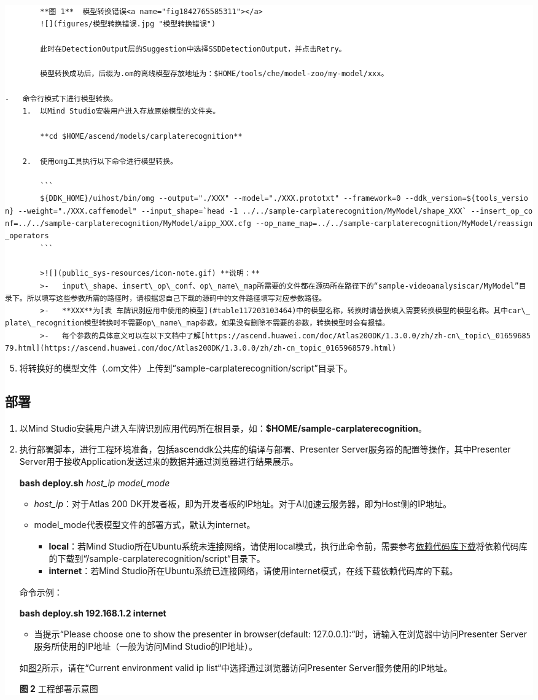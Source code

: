             **图 1**  模型转换错误<a name="fig1842765585311"></a>  
            ![](figures/模型转换错误.jpg "模型转换错误")

            此时在DetectionOutput层的Suggestion中选择SSDDetectionOutput，并点击Retry。

            模型转换成功后，后缀为.om的离线模型存放地址为：$HOME/tools/che/model-zoo/my-model/xxx。

    -   命令行模式下进行模型转换。
        1.  以Mind Studio安装用户进入存放原始模型的文件夹。

            **cd $HOME/ascend/models/carplaterecognition**

        2.  使用omg工具执行以下命令进行模型转换。

            ```
            ${DDK_HOME}/uihost/bin/omg --output="./XXX" --model="./XXX.prototxt" --framework=0 --ddk_version=${tools_version} --weight="./XXX.caffemodel" --input_shape=`head -1 ../../sample-carplaterecognition/MyModel/shape_XXX` --insert_op_conf=../../sample-carplaterecognition/MyModel/aipp_XXX.cfg --op_name_map=../../sample-carplaterecognition/MyModel/reassign_operators
            ```

            >![](public_sys-resources/icon-note.gif) **说明：**   
            >-   input\_shape、insert\_op\_conf、op\_name\_map所需要的文件都在源码所在路径下的“sample-videoanalysiscar/MyModel”目录下。所以填写这些参数所需的路径时，请根据您自己下载的源码中的文件路径填写对应参数路径。  
            >-   **XXX**为[表 车牌识别应用中使用的模型](#table117203103464)中的模型名称，转换时请替换填入需要转换模型的模型名称。其中car\_plate\_recognition模型转换时不需要op\_name\_map参数，如果没有删除不需要的参数，转换模型时会有报错。  
            >-   每个参数的具体意义可以在以下文档中了解[https://ascend.huawei.com/doc/Atlas200DK/1.3.0.0/zh/zh-cn\_topic\_0165968579.html](https://ascend.huawei.com/doc/Atlas200DK/1.3.0.0/zh/zh-cn_topic_0165968579.html)  


5.  将转换好的模型文件（.om文件）上传到“sample-carplaterecognition/script”目录下。

## 部署<a name="section1759513564117"></a>

1.  以Mind Studio安装用户进入车牌识别应用代码所在根目录，如：**$HOME/sample-carplaterecognition**。
2.  <a name="li08019112542"></a>执行部署脚本，进行工程环境准备，包括ascenddk公共库的编译与部署、Presenter Server服务器的配置等操作，其中Presenter Server用于接收Application发送过来的数据并通过浏览器进行结果展示。

    **bash deploy.sh** _host\_ip_ _model\_mode_

    -   _host\_ip_：对于Atlas 200 DK开发者板，即为开发者板的IP地址。对于AI加速云服务器，即为Host侧的IP地址。

    -   model\_mode代表模型文件的部署方式，默认为internet。
        -   **local**：若Mind Studio所在Ubuntu系统未连接网络，请使用local模式，执行此命令前，需要参考[依赖代码库下载](#section13807155164319)将依赖代码库的下载到“/sample-carplaterecognition/script“目录下。
        -   **internet**：若Mind Studio所在Ubuntu系统已连接网络，请使用internet模式，在线下载依赖代码库的下载。

    命令示例：

    **bash deploy.sh 192.168.1.2 internet**

    -   当提示“Please choose one to show the presenter in browser\(default: 127.0.0.1\):“时，请输入在浏览器中访问Presenter Server服务所使用的IP地址（一般为访问Mind Studio的IP地址）。

    如[图2](#fig184321447181017)所示，请在“Current environment valid ip list“中选择通过浏览器访问Presenter Server服务使用的IP地址。

    **图 2**  工程部署示意图<a name="fig184321447181017"></a>  
    
